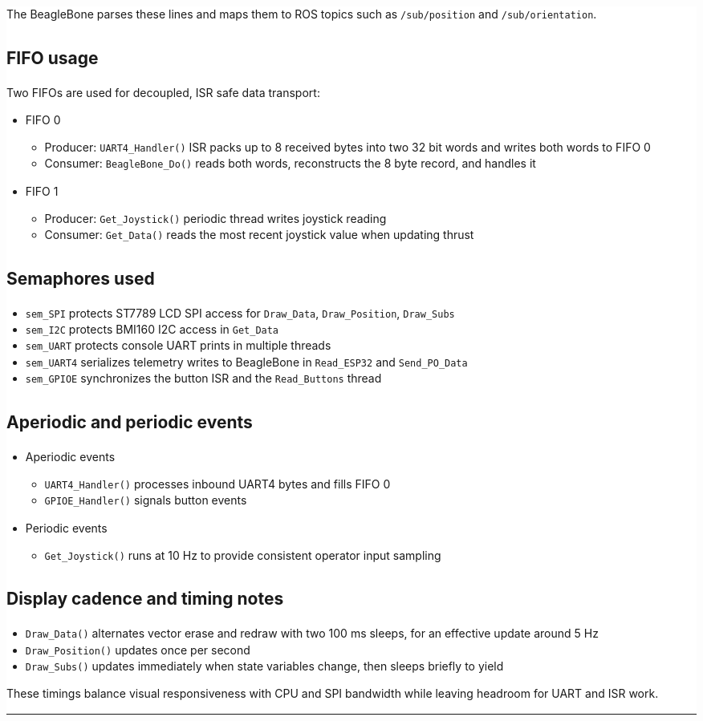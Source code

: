 The BeagleBone parses these lines and maps them to ROS topics such as `/sub/position` and `/sub/orientation`.

## FIFO usage

Two FIFOs are used for decoupled, ISR safe data transport:

* FIFO 0

  * Producer: `UART4_Handler()` ISR packs up to 8 received bytes into two 32 bit words and writes both words to FIFO 0
  * Consumer: `BeagleBone_Do()` reads both words, reconstructs the 8 byte record, and handles it

* FIFO 1

  * Producer: `Get_Joystick()` periodic thread writes joystick reading
  * Consumer: `Get_Data()` reads the most recent joystick value when updating thrust

## Semaphores used

* `sem_SPI` protects ST7789 LCD SPI access for `Draw_Data`, `Draw_Position`, `Draw_Subs`
* `sem_I2C` protects BMI160 I2C access in `Get_Data`
* `sem_UART` protects console UART prints in multiple threads
* `sem_UART4` serializes telemetry writes to BeagleBone in `Read_ESP32` and `Send_PO_Data`
* `sem_GPIOE` synchronizes the button ISR and the `Read_Buttons` thread

## Aperiodic and periodic events

* Aperiodic events

  * `UART4_Handler()` processes inbound UART4 bytes and fills FIFO 0
  * `GPIOE_Handler()` signals button events
* Periodic events

  * `Get_Joystick()` runs at 10 Hz to provide consistent operator input sampling

## Display cadence and timing notes

* `Draw_Data()` alternates vector erase and redraw with two 100 ms sleeps, for an effective update around 5 Hz
* `Draw_Position()` updates once per second
* `Draw_Subs()` updates immediately when state variables change, then sleeps briefly to yield

These timings balance visual responsiveness with CPU and SPI bandwidth while leaving headroom for UART and ISR work.

---